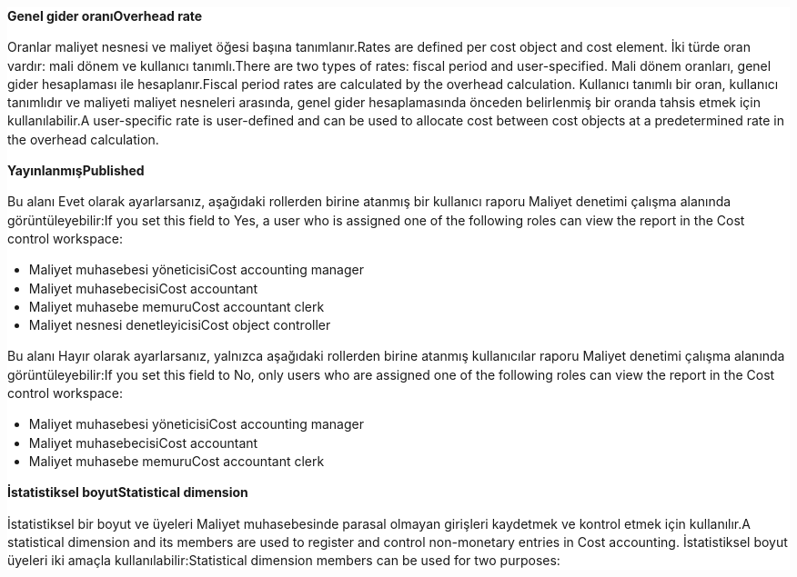 <span data-ttu-id="4989a-264">**Genel gider oranı**</span><span class="sxs-lookup"><span data-stu-id="4989a-264">**Overhead rate**</span></span>

<span data-ttu-id="4989a-265">Oranlar maliyet nesnesi ve maliyet öğesi başına tanımlanır.</span><span class="sxs-lookup"><span data-stu-id="4989a-265">Rates are defined per cost object and cost element.</span></span> <span data-ttu-id="4989a-266">İki türde oran vardır: mali dönem ve kullanıcı tanımlı.</span><span class="sxs-lookup"><span data-stu-id="4989a-266">There are two types of rates: fiscal period and user-specified.</span></span> <span data-ttu-id="4989a-267">Mali dönem oranları, genel gider hesaplaması ile hesaplanır.</span><span class="sxs-lookup"><span data-stu-id="4989a-267">Fiscal period rates are calculated by the overhead calculation.</span></span> <span data-ttu-id="4989a-268">Kullanıcı tanımlı bir oran, kullanıcı tanımlıdır ve maliyeti maliyet nesneleri arasında, genel gider hesaplamasında önceden belirlenmiş bir oranda tahsis etmek için kullanılabilir.</span><span class="sxs-lookup"><span data-stu-id="4989a-268">A user-specific rate is user-defined and can be used to allocate cost between cost objects at a predetermined rate in the overhead calculation.</span></span>

<span data-ttu-id="4989a-269">**Yayınlanmış**</span><span class="sxs-lookup"><span data-stu-id="4989a-269">**Published**</span></span>

<span data-ttu-id="4989a-270">Bu alanı Evet olarak ayarlarsanız, aşağıdaki rollerden birine atanmış bir kullanıcı raporu Maliyet denetimi çalışma alanında görüntüleyebilir:</span><span class="sxs-lookup"><span data-stu-id="4989a-270">If you set this field to Yes, a user who is assigned one of the following roles can view the report in the Cost control workspace:</span></span>

-  <span data-ttu-id="4989a-271">Maliyet muhasebesi yöneticisi</span><span class="sxs-lookup"><span data-stu-id="4989a-271">Cost accounting manager</span></span>
-  <span data-ttu-id="4989a-272">Maliyet muhasebecisi</span><span class="sxs-lookup"><span data-stu-id="4989a-272">Cost accountant</span></span>
-  <span data-ttu-id="4989a-273">Maliyet muhasebe memuru</span><span class="sxs-lookup"><span data-stu-id="4989a-273">Cost accountant clerk</span></span>
-  <span data-ttu-id="4989a-274">Maliyet nesnesi denetleyicisi</span><span class="sxs-lookup"><span data-stu-id="4989a-274">Cost object controller</span></span>

<span data-ttu-id="4989a-275">Bu alanı Hayır olarak ayarlarsanız, yalnızca aşağıdaki rollerden birine atanmış kullanıcılar raporu Maliyet denetimi çalışma alanında görüntüleyebilir:</span><span class="sxs-lookup"><span data-stu-id="4989a-275">If you set this field to No, only users who are assigned one of the following roles can view the report in the Cost control workspace:</span></span>

-  <span data-ttu-id="4989a-276">Maliyet muhasebesi yöneticisi</span><span class="sxs-lookup"><span data-stu-id="4989a-276">Cost accounting manager</span></span>
-  <span data-ttu-id="4989a-277">Maliyet muhasebecisi</span><span class="sxs-lookup"><span data-stu-id="4989a-277">Cost accountant</span></span>
-  <span data-ttu-id="4989a-278">Maliyet muhasebe memuru</span><span class="sxs-lookup"><span data-stu-id="4989a-278">Cost accountant clerk</span></span>

<span data-ttu-id="4989a-279">**İstatistiksel boyut**</span><span class="sxs-lookup"><span data-stu-id="4989a-279">**Statistical dimension**</span></span>

<span data-ttu-id="4989a-280">İstatistiksel bir boyut ve üyeleri Maliyet muhasebesinde parasal olmayan girişleri kaydetmek ve kontrol etmek için kullanılır.</span><span class="sxs-lookup"><span data-stu-id="4989a-280">A statistical dimension and its members are used to register and control non-monetary entries in Cost accounting.</span></span> <span data-ttu-id="4989a-281">İstatistiksel boyut üyeleri iki amaçla kullanılabilir:</span><span class="sxs-lookup"><span data-stu-id="4989a-281">Statistical dimension members can be used for two purposes:</span></span>
